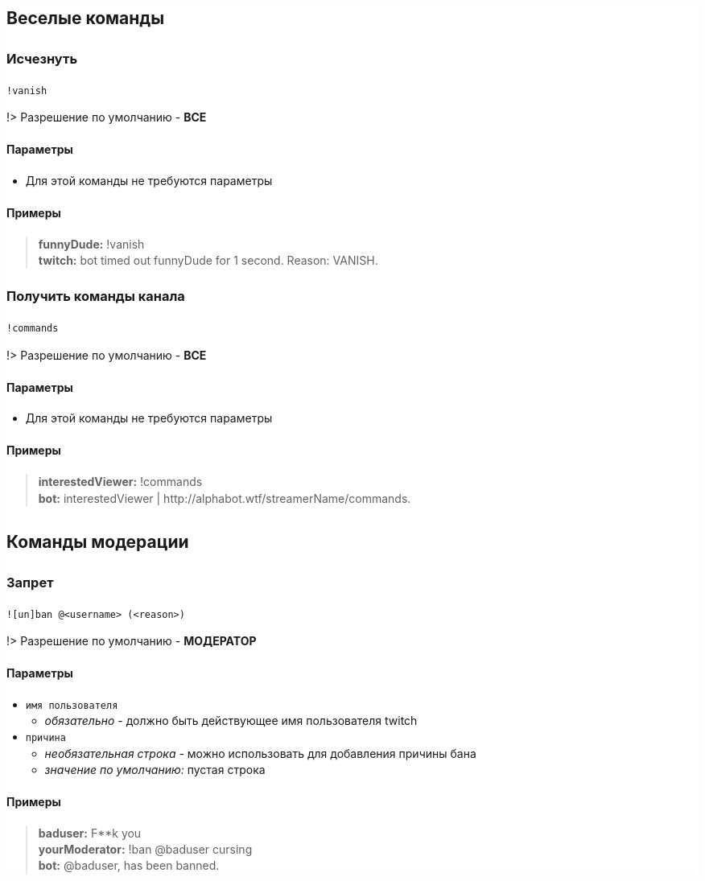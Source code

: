 ## Веселые команды
### Исчезнуть

`!vanish`

!> Разрешение по умолчанию - **ВСЕ**

#### Параметры

- Для этой команды не требуются параметры

#### Примеры

<blockquote>
  <strong>funnyDude:</strong> !vanish<br>
  <strong>twitch:</strong> bot timed out funnyDude for 1 second. Reason: VANISH.
</blockquote>

### Получить команды канала

`!commands`

!> Разрешение по умолчанию - **ВСЕ**

#### Параметры

- Для этой команды не требуются параметры

#### Примеры

<blockquote>
  <strong>interestedViewer:</strong> !commands<br>
  <strong>bot:</strong> interestedViewer | http://alphabot.wtf/streamerName/commands.
</blockquote>

## Команды модерации
### Запрет

`![un]ban @<username> (<reason>)`

!> Разрешение по умолчанию - **МОДЕРАТОР**

#### Параметры

- `имя пользователя`
   - *обязательно* - должно быть действующее имя пользователя twitch
- `причина`
   - *необязательная строка* - можно использовать для добавления причины бана
   - *значение по умолчанию:* пустая строка

#### Примеры

<blockquote>
  <strong>baduser:</strong> F**k you<br>
  <strong>yourModerator:</strong> !ban @baduser cursing<br>
  <strong>bot:</strong> @baduser, has been banned.
</blockquote>
